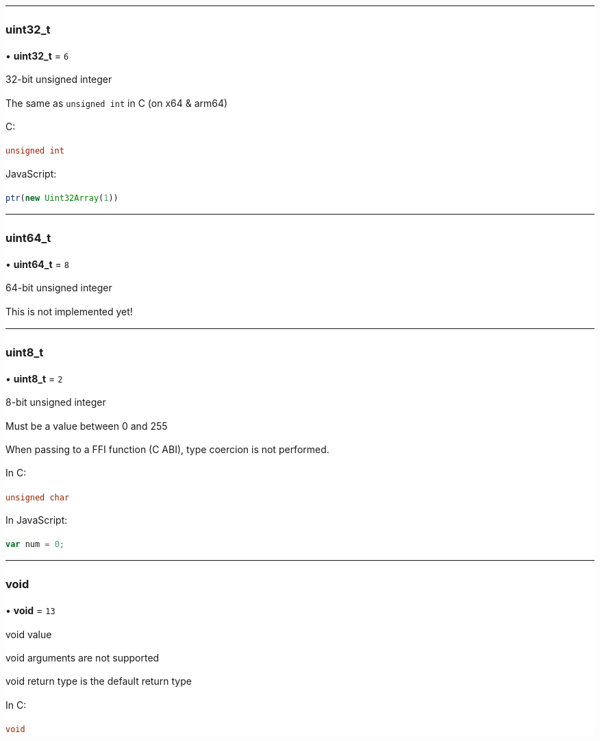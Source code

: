 ___

### uint32\_t

• **uint32\_t** = ``6``

32-bit unsigned integer

The same as `unsigned int` in C (on x64 & arm64)

C:
```c
unsigned int
```
JavaScript:
```js
ptr(new Uint32Array(1))
```

___

### uint64\_t

• **uint64\_t** = ``8``

64-bit unsigned integer

This is not implemented yet!

___

### uint8\_t

• **uint8\_t** = ``2``

8-bit unsigned integer

Must be a value between 0 and 255

When passing to a FFI function (C ABI), type coercion is not performed.

In C:
```c
unsigned char
```

In JavaScript:
```js
var num = 0;
```

___

### void

• **void** = ``13``

void value

void arguments are not supported

void return type is the default return type

In C:
```c
void
```
